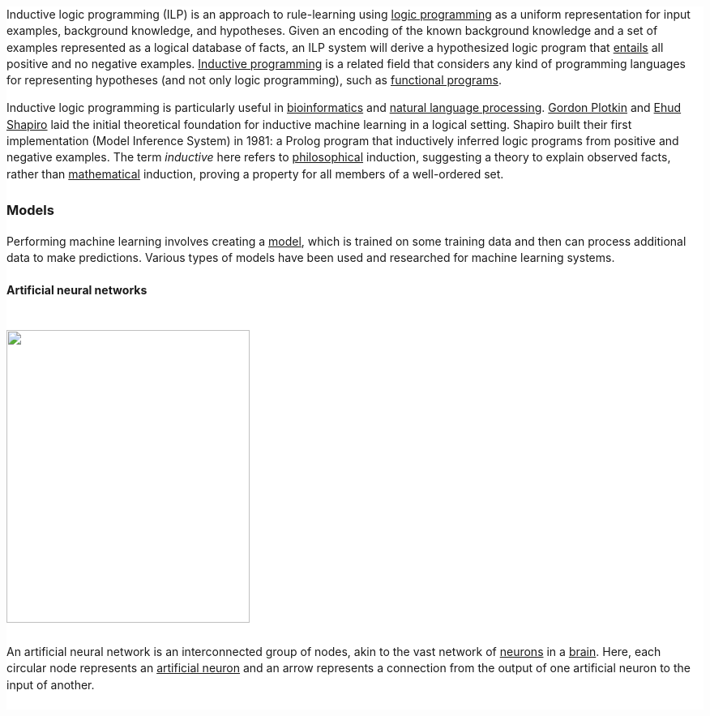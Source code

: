 <p>Inductive logic programming (ILP) is an approach to rule-learning using&nbsp;<a title="Logic programming" href="https://en.wikipedia.org/wiki/Logic_programming">logic programming</a>&nbsp;as a uniform representation for input examples, background knowledge, and hypotheses. Given an encoding of the known background knowledge and a set of examples represented as a logical database of facts, an ILP system will derive a hypothesized logic program that&nbsp;<a class="mw-redirect" title="Entailment" href="https://en.wikipedia.org/wiki/Entailment">entails</a>&nbsp;all positive and no negative examples.&nbsp;<a title="Inductive programming" href="https://en.wikipedia.org/wiki/Inductive_programming">Inductive programming</a>&nbsp;is a related field that considers any kind of programming languages for representing hypotheses (and not only logic programming), such as&nbsp;<a title="Functional programming" href="https://en.wikipedia.org/wiki/Functional_programming">functional programs</a>.</p>
<p>Inductive logic programming is particularly useful in&nbsp;<a title="Bioinformatics" href="https://en.wikipedia.org/wiki/Bioinformatics">bioinformatics</a>&nbsp;and&nbsp;<a title="Natural language processing" href="https://en.wikipedia.org/wiki/Natural_language_processing">natural language processing</a>.&nbsp;<a title="Gordon Plotkin" href="https://en.wikipedia.org/wiki/Gordon_Plotkin">Gordon Plotkin</a>&nbsp;and&nbsp;<a title="Ehud Shapiro" href="https://en.wikipedia.org/wiki/Ehud_Shapiro">Ehud Shapiro</a>&nbsp;laid the initial theoretical foundation for inductive machine learning in a logical setting.&nbsp;Shapiro built their first implementation (Model Inference System) in 1981: a Prolog program that inductively inferred logic programs from positive and negative examples.&nbsp;The term&nbsp;<em>inductive</em>&nbsp;here refers to&nbsp;<a title="Inductive reasoning" href="https://en.wikipedia.org/wiki/Inductive_reasoning">philosophical</a>&nbsp;induction, suggesting a theory to explain observed facts, rather than&nbsp;<a title="Mathematical induction" href="https://en.wikipedia.org/wiki/Mathematical_induction">mathematical</a>&nbsp;induction, proving a property for all members of a well-ordered set.</p>
<h3><span id="Models" class="mw-headline">Models</span></h3>
<p>Performing machine learning involves creating a&nbsp;<a title="Statistical model" href="https://en.wikipedia.org/wiki/Statistical_model">model</a>, which is trained on some training data and then can process additional data to make predictions. Various types of models have been used and researched for machine learning systems.</p>
<h4><span id="Artificial_neural_networks" class="mw-headline">Artificial neural networks</span></h4>
<div class="hatnote navigation-not-searchable">&nbsp;</div>
<div class="thumb tright">
<div class="thumbinner"><a class="image" href="Colored_neural_network.png"><img class="thumbimage" src="Colored_neural_network.png" srcset="Colored_neural_network.png" alt="" width="300" height="361" data-file-width="296" data-file-height="356" /></a>
<div class="thumbcaption">
<div class="magnify">&nbsp;</div>
An artificial neural network is an interconnected group of nodes, akin to the vast network of&nbsp;<a title="Neuron" href="https://en.wikipedia.org/wiki/Neuron">neurons</a>&nbsp;in a&nbsp;<a title="Brain" href="https://en.wikipedia.org/wiki/Brain">brain</a>. Here, each circular node represents an&nbsp;<a title="Artificial neuron" href="https://en.wikipedia.org/wiki/Artificial_neuron">artificial neuron</a>&nbsp;and an arrow represents a connection from the output of one artificial neuron to the input of another.</div>
<div class="thumbcaption">&nbsp;</div>
</div>
</div>